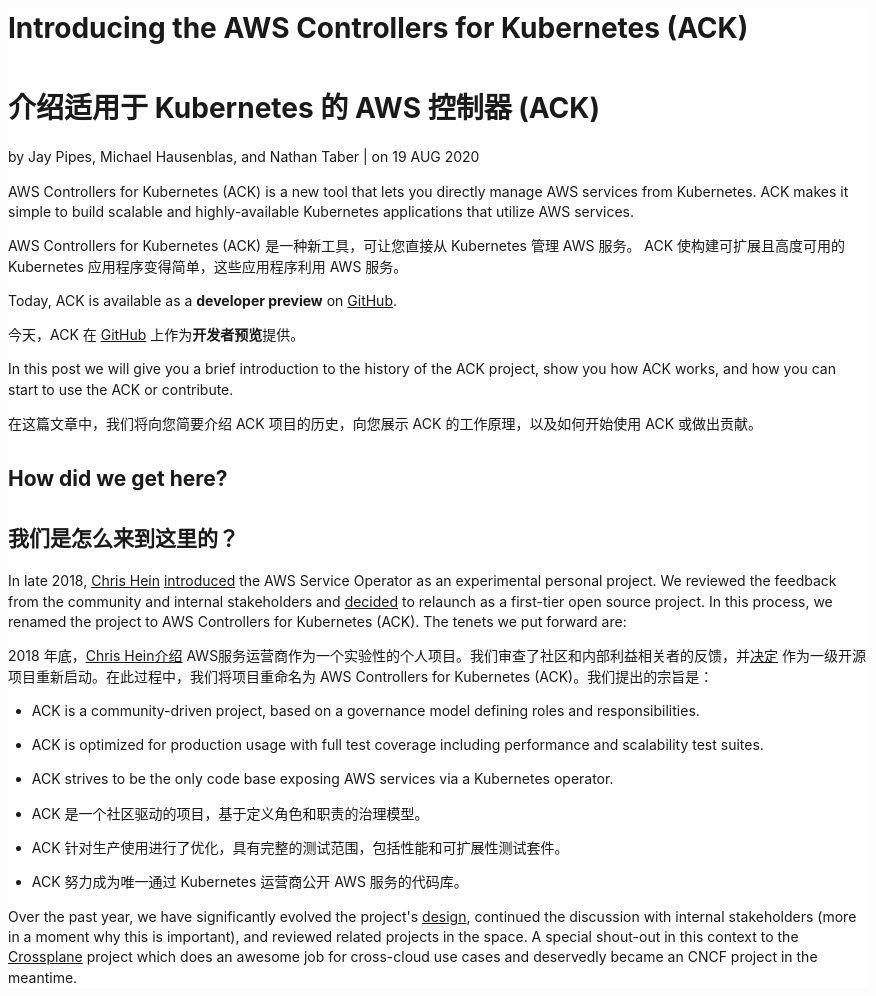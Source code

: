# Introducing the AWS Controllers for Kubernetes (ACK)

# 介绍适用于 Kubernetes 的 AWS 控制器 (ACK)

by Jay Pipes, Michael Hausenblas, and Nathan Taber \| on
19 AUG 2020

AWS Controllers for Kubernetes (ACK) is a new tool that lets you directly manage AWS services from Kubernetes. ACK makes it simple to build scalable and highly-available Kubernetes applications that utilize AWS services.

AWS Controllers for Kubernetes (ACK) 是一种新工具，可让您直接从 Kubernetes 管理 AWS 服务。 ACK 使构建可扩展且高度可用的 Kubernetes 应用程序变得简单，这些应用程序利用 AWS 服务。

Today, ACK is available as a **developer preview** on [GitHub](https://github.com/aws-controllers-k8s/community).

今天，ACK 在 [GitHub](https://github.com/aws-controllers-k8s/community) 上作为**开发者预览**提供。

In this post we will give you a brief introduction to the history of the ACK project, show you how ACK works, and how you can start to use the ACK or contribute.

在这篇文章中，我们将向您简要介绍 ACK 项目的历史，向您展示 ACK 的工作原理，以及如何开始使用 ACK 或做出贡献。

## How did we get here?

##  我们是怎么来到这里的？

In late 2018, [Chris Hein](https://twitter.com/christopherhein) [introduced](https://aws.amazon.com/blogs/opensource/aws-service-operator-kubernetes-available/) the AWS Service Operator as an experimental personal project. We reviewed the feedback from the community and internal stakeholders and [decided](https://github.com/aws/containers-roadmap/issues/456) to relaunch as a first-tier open source project. In this process, we renamed the project to AWS Controllers for Kubernetes (ACK). The tenets we put forward are:

2018 年底，[Chris Hein](https://twitter.com/christopherhein)[介绍](https://aws.amazon.com/blogs/opensource/aws-service-operator-kubernetes-available/) AWS服务运营商作为一个实验性的个人项目。我们审查了社区和内部利益相关者的反馈，并[决定](https://github.com/aws/containers-roadmap/issues/456) 作为一级开源项目重新启动。在此过程中，我们将项目重命名为 AWS Controllers for Kubernetes (ACK)。我们提出的宗旨是：

- ACK is a community-driven project, based on a governance model defining roles and responsibilities.
- ACK is optimized for production usage with full test coverage including performance and scalability test suites.
- ACK strives to be the only code base exposing AWS services via a Kubernetes operator.

- ACK 是一个社区驱动的项目，基于定义角色和职责的治理模型。
- ACK 针对生产使用进行了优化，具有完整的测试范围，包括性能和可扩展性测试套件。
- ACK 努力成为唯一通过 Kubernetes 运营商公开 AWS 服务的代码库。

Over the past year, we have significantly evolved the project's [design](https://github.com/aws/aws-controllers-k8s/issues?q=is%3Aissue+is%3Aopen+sort%3Aupdated-desc+label%3Adesign), continued the discussion with internal stakeholders (more in a moment why this is important), and reviewed related projects in the space. A special shout-out in this context to the [Crossplane](https://crossplane.io) project which does an awesome job for cross-cloud use cases and deservedly became an CNCF project in the meantime.
